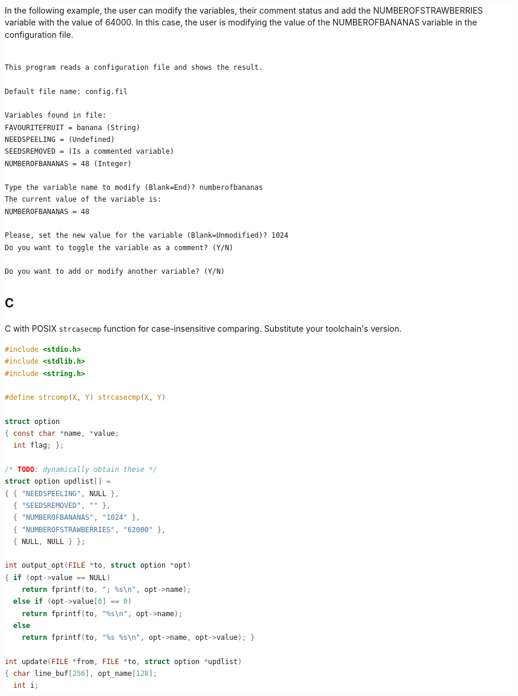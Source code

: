
In the following example, the user can modify the variables, their comment status and add the NUMBEROFSTRAWBERRIES variable with the value of 64000. In this case, the user is modifying the value of the NUMBEROFBANANAS variable in the configuration file.


```txt

This program reads a configuration file and shows the result.

Default file name: config.fil

Variables found in file:
FAVOURITEFRUIT = banana (String)
NEEDSPEELING = (Undefined)
SEEDSREMOVED = (Is a commented variable)
NUMBEROFBANANAS = 48 (Integer)

Type the variable name to modify (Blank=End)? numberofbananas
The current value of the variable is:
NUMBEROFBANANAS = 48

Please, set the new value for the variable (Blank=Unmodified)? 1024
Do you want to toggle the variable as a comment? (Y/N)

Do you want to add or modify another variable? (Y/N)

```



## C


C with POSIX <code>strcasecmp</code> function for case-insensitive comparing. Substitute your toolchain's version.


```c
#include <stdio.h>
#include <stdlib.h>
#include <string.h>

#define strcomp(X, Y) strcasecmp(X, Y)

struct option
{ const char *name, *value;
  int flag; };

/* TODO: dynamically obtain these */
struct option updlist[] =
{ { "NEEDSPEELING", NULL },
  { "SEEDSREMOVED", "" },
  { "NUMBEROFBANANAS", "1024" },
  { "NUMBEROFSTRAWBERRIES", "62000" },
  { NULL, NULL } };

int output_opt(FILE *to, struct option *opt)
{ if (opt->value == NULL)
    return fprintf(to, "; %s\n", opt->name);
  else if (opt->value[0] == 0)
    return fprintf(to, "%s\n", opt->name);
  else
    return fprintf(to, "%s %s\n", opt->name, opt->value); }

int update(FILE *from, FILE *to, struct option *updlist)
{ char line_buf[256], opt_name[128];
  int i;
```